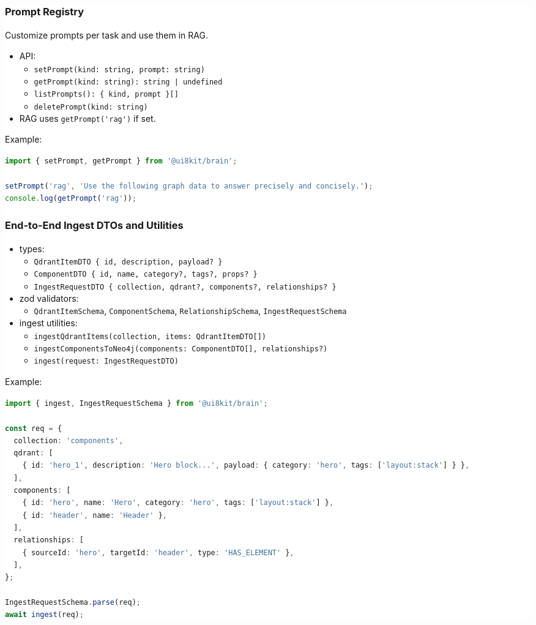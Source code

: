 
### Prompt Registry
Customize prompts per task and use them in RAG.
- API:
  - `setPrompt(kind: string, prompt: string)`
  - `getPrompt(kind: string): string | undefined`
  - `listPrompts(): { kind, prompt }[]`
  - `deletePrompt(kind: string)`
- RAG uses `getPrompt('rag')` if set.

Example:
```ts
import { setPrompt, getPrompt } from '@ui8kit/brain';

setPrompt('rag', 'Use the following graph data to answer precisely and concisely.');
console.log(getPrompt('rag'));
```

### End-to-End Ingest DTOs and Utilities
- types:
  - `QdrantItemDTO { id, description, payload? }`
  - `ComponentDTO { id, name, category?, tags?, props? }`
  - `IngestRequestDTO { collection, qdrant?, components?, relationships? }`
- zod validators:
  - `QdrantItemSchema`, `ComponentSchema`, `RelationshipSchema`, `IngestRequestSchema`
- ingest utilities:
  - `ingestQdrantItems(collection, items: QdrantItemDTO[])`
  - `ingestComponentsToNeo4j(components: ComponentDTO[], relationships?)`
  - `ingest(request: IngestRequestDTO)`

Example:
```ts
import { ingest, IngestRequestSchema } from '@ui8kit/brain';

const req = {
  collection: 'components',
  qdrant: [
    { id: 'hero_1', description: 'Hero block...', payload: { category: 'hero', tags: ['layout:stack'] } },
  ],
  components: [
    { id: 'hero', name: 'Hero', category: 'hero', tags: ['layout:stack'] },
    { id: 'header', name: 'Header' },
  ],
  relationships: [
    { sourceId: 'hero', targetId: 'header', type: 'HAS_ELEMENT' },
  ],
};

IngestRequestSchema.parse(req);
await ingest(req);
```
